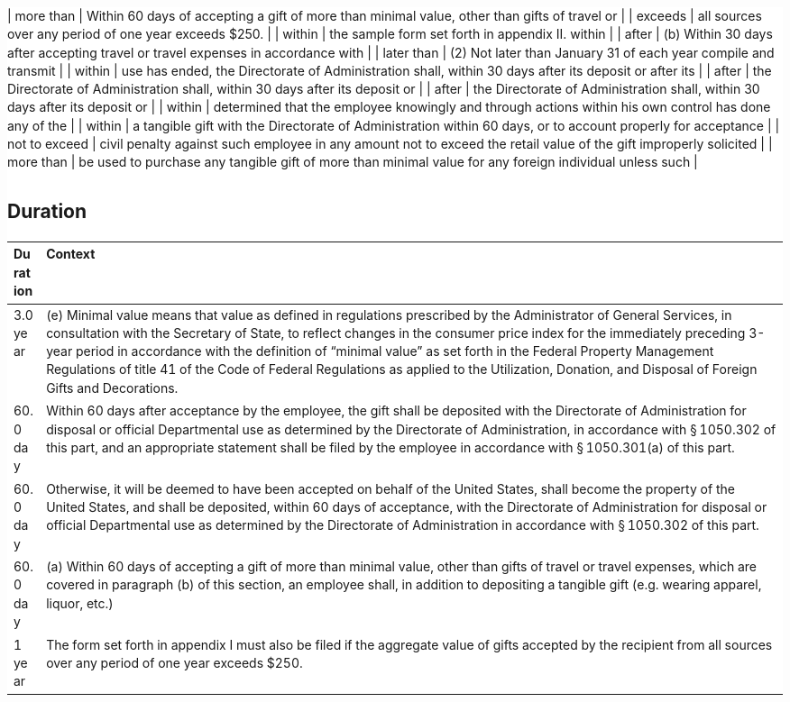 | more than     | Within 60 days of accepting a gift of more than minimal value, other than gifts of travel or                      |
| exceeds       | all sources over any period of one year exceeds  $250.                                                            |
| within        | the sample form set forth in appendix II. within                                                                  |
| after         | (b) Within 30 days  after accepting travel or travel expenses in accordance with                                  |
| later than    | (2) Not  later than January 31 of each year compile and transmit                                                  |
| within        | use has ended, the Directorate of Administration shall, within 30 days after its deposit or after its             |
| after         | the Directorate of Administration shall, within 30 days after  its deposit or                                     |
| after         | the Directorate of Administration shall, within 30 days after  its deposit or                                     |
| within        | determined that the employee knowingly and through actions within his own control has done any of the             |
| within        | a tangible gift with the Directorate of Administration within 60 days, or to account properly for acceptance      |
| not to exceed | civil penalty against such employee in any amount not to exceed the retail value of the gift improperly solicited |
| more than     | be used to purchase any tangible gift of more than minimal value for any foreign individual unless such           |


## Duration

| Duration   | Context                                                                                                                                                                                                                                                                                                                                                                                                                                                                                                                                                                                                            |
|:-----------|:-------------------------------------------------------------------------------------------------------------------------------------------------------------------------------------------------------------------------------------------------------------------------------------------------------------------------------------------------------------------------------------------------------------------------------------------------------------------------------------------------------------------------------------------------------------------------------------------------------------------|
| 3.0 year   | (e) Minimal value means that value as defined in regulations prescribed by the Administrator of General Services, in consultation with the Secretary of State, to reflect changes in the consumer price index for the immediately preceding 3-year period in accordance with the definition of &#8220;minimal value&#8221; as set forth in the Federal Property Management Regulations of title 41 of the Code of Federal Regulations as applied to the Utilization, Donation, and Disposal of Foreign Gifts and Decorations.                                                                                      |
| 60.0 day   | Within 60 days after acceptance by the employee, the gift shall be deposited with the Directorate of Administration for disposal or official Departmental use as determined by the Directorate of Administration, in accordance with &#167;&#8201;1050.302 of this part, and an appropriate statement shall be filed by the employee in accordance with &#167;&#8201;1050.301(a) of this part.                                                                                                                                                                                                                     |
| 60.0 day   | Otherwise, it will be deemed to have been accepted on behalf of the United States, shall become the property of the United States, and shall be deposited, within 60 days of acceptance, with the Directorate of Administration for disposal or official Departmental use as determined by the Directorate of Administration in accordance with &#167;&#8201;1050.302 of this part.                                                                                                                                                                                                                                |
| 60.0 day   | (a) Within 60 days of accepting a gift of more than minimal value, other than gifts of travel or travel expenses, which are covered in paragraph (b) of this section, an employee shall, in addition to depositing a tangible gift (e.g. wearing apparel, liquor, etc.)                                                                                                                                                                                                                                                                                                                                            |
| 1 year     | The form set forth in appendix I must also be filed if the aggregate value of gifts accepted by the recipient from all sources over any period of one year exceeds $250.                                                                                                                                                                                                                                                                                                                                                                                                                                           |